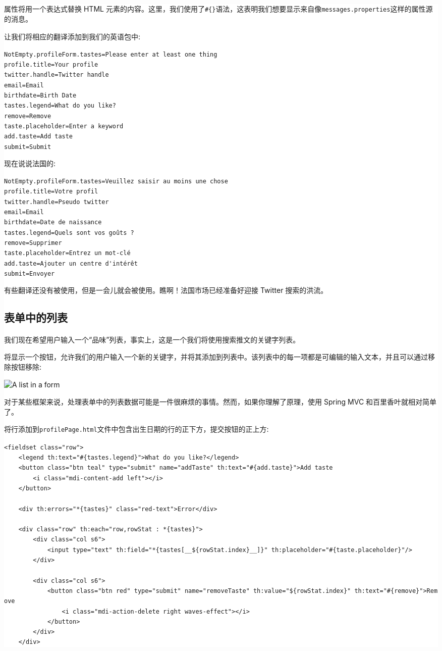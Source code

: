 属性将用一个表达式替换 HTML 元素的内容。这里，我们使用了`#{}`语法，这表明我们想要显示来自像`messages.properties`这样的属性源的消息。

让我们将相应的翻译添加到我们的英语包中:

```
NotEmpty.profileForm.tastes=Please enter at least one thing
profile.title=Your profile
twitter.handle=Twitter handle
email=Email
birthdate=Birth Date
tastes.legend=What do you like?
remove=Remove
taste.placeholder=Enter a keyword
add.taste=Add taste
submit=Submit
```

现在说说法国的:

```
NotEmpty.profileForm.tastes=Veuillez saisir au moins une chose
profile.title=Votre profil
twitter.handle=Pseudo twitter
email=Email
birthdate=Date de naissance
tastes.legend=Quels sont vos goûts ?
remove=Supprimer
taste.placeholder=Entrez un mot-clé
add.taste=Ajouter un centre d'intérêt
submit=Envoyer
```

有些翻译还没有被使用，但是一会儿就会被使用。瞧啊！法国市场已经准备好迎接 Twitter 搜索的洪流。

## 表单中的列表

我们现在希望用户输入一个“品味”列表，事实上，这是一个我们将使用搜索推文的关键字列表。

将显示一个按钮，允许我们的用户输入一个新的关键字，并将其添加到列表中。该列表中的每一项都是可编辑的输入文本，并且可以通过移除按钮移除:

![A list in a form](graphics/2117_03_06.jpg)

对于某些框架来说，处理表单中的列表数据可能是一件很麻烦的事情。然而，如果你理解了原理，使用 Spring MVC 和百里香叶就相对简单了。

将行添加到`profilePage.html`文件中包含出生日期的行的正下方，提交按钮的正上方:

```
<fieldset class="row">
    <legend th:text="#{tastes.legend}">What do you like?</legend>
    <button class="btn teal" type="submit" name="addTaste" th:text="#{add.taste}">Add taste
        <i class="mdi-content-add left"></i>
    </button>

    <div th:errors="*{tastes}" class="red-text">Error</div>

    <div class="row" th:each="row,rowStat : *{tastes}">
        <div class="col s6">
            <input type="text" th:field="*{tastes[__${rowStat.index}__]}" th:placeholder="#{taste.placeholder}"/>
        </div>

        <div class="col s6">
            <button class="btn red" type="submit" name="removeTaste" th:value="${rowStat.index}" th:text="#{remove}">Remove
                <i class="mdi-action-delete right waves-effect"></i>
            </button>
        </div>
    </div>
```